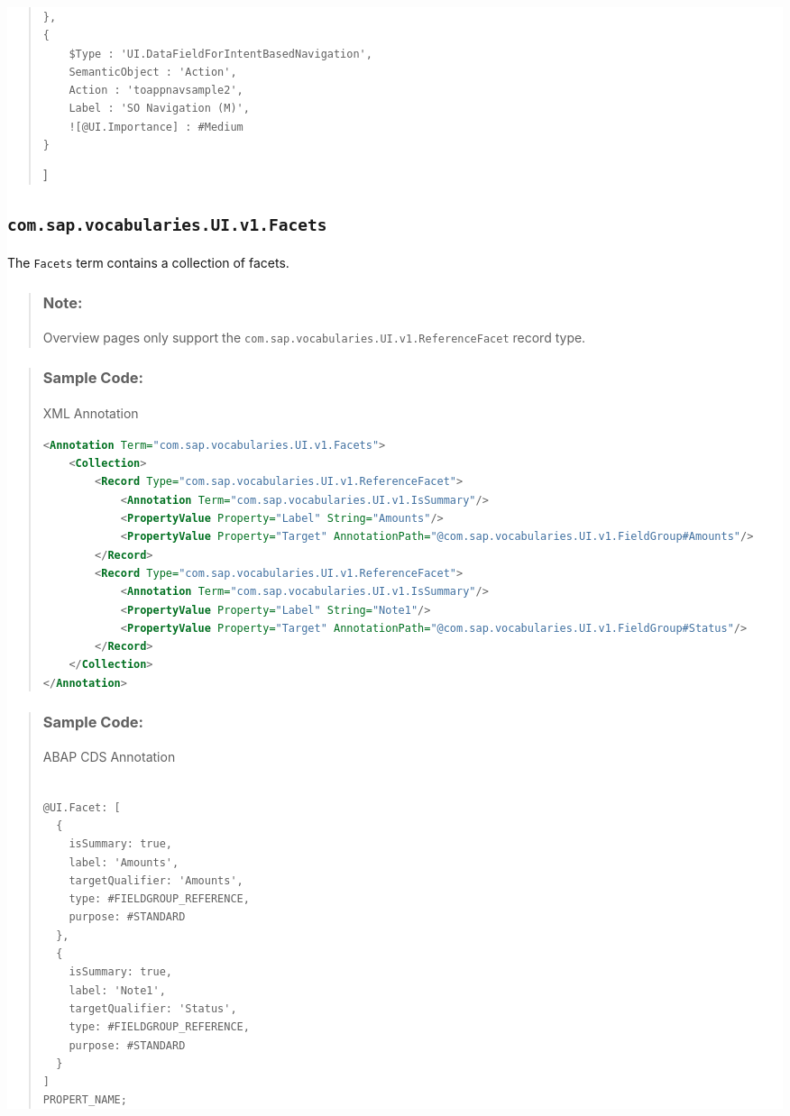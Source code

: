 >     },
>     {
>         $Type : 'UI.DataFieldForIntentBasedNavigation',
>         SemanticObject : 'Action',
>         Action : 'toappnavsample2',
>         Label : 'SO Navigation (M)',
>         ![@UI.Importance] : #Medium
>     }
> ]
> 
> ```



## `com.sap.vocabularies.UI.v1.Facets`

The `Facets` term contains a collection of facets.

> ### Note:  
> Overview pages only support the `com.sap.vocabularies.UI.v1.ReferenceFacet` record type.

> ### Sample Code:  
> XML Annotation
> 
> ```xml
> <Annotation Term="com.sap.vocabularies.UI.v1.Facets">
>     <Collection>
>         <Record Type="com.sap.vocabularies.UI.v1.ReferenceFacet">
>             <Annotation Term="com.sap.vocabularies.UI.v1.IsSummary"/>
>             <PropertyValue Property="Label" String="Amounts"/>
>             <PropertyValue Property="Target" AnnotationPath="@com.sap.vocabularies.UI.v1.FieldGroup#Amounts"/>
>         </Record>
>         <Record Type="com.sap.vocabularies.UI.v1.ReferenceFacet">
>             <Annotation Term="com.sap.vocabularies.UI.v1.IsSummary"/>
>             <PropertyValue Property="Label" String="Note1"/>
>             <PropertyValue Property="Target" AnnotationPath="@com.sap.vocabularies.UI.v1.FieldGroup#Status"/>
>         </Record>
>     </Collection>
> </Annotation>
> ```

> ### Sample Code:  
> ABAP CDS Annotation
> 
> ```
> 
> @UI.Facet: [
>   {
>     isSummary: true,
>     label: 'Amounts',
>     targetQualifier: 'Amounts',
>     type: #FIELDGROUP_REFERENCE,
>     purpose: #STANDARD
>   },
>   {
>     isSummary: true,
>     label: 'Note1',
>     targetQualifier: 'Status',
>     type: #FIELDGROUP_REFERENCE,
>     purpose: #STANDARD
>   }
> ]
> PROPERT_NAME;
> 